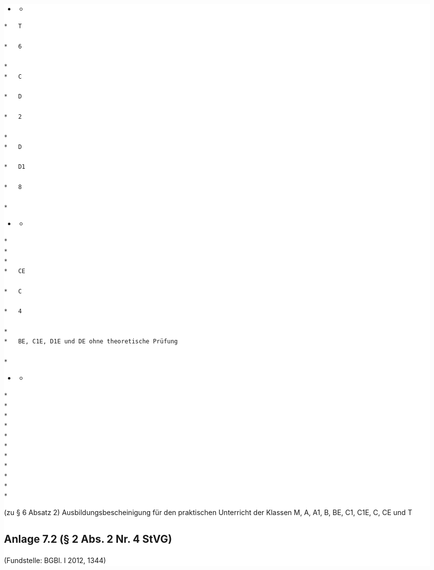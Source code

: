 *    *
    *   T

    *   6

    *
    *   C

    *   D

    *   2

    *
    *   D

    *   D1

    *   8

    *

*    *
    *
    *
    *
    *   CE

    *   C

    *   4

    *
    *   BE, C1E, D1E und DE ohne theoretische Prüfung

    *

*    *
    *
    *
    *
    *
    *
    *
    *
    *
    *
    *
    *


   (zu § 6 Absatz 2)
Ausbildungsbescheinigung für den praktischen Unterricht der Klassen M,
A, A1, B, BE, C1, C1E, C, CE und T

## Anlage 7.2 (§ 2 Abs. 2 Nr. 4 StVG)

(Fundstelle: BGBl. I 2012, 1344)

